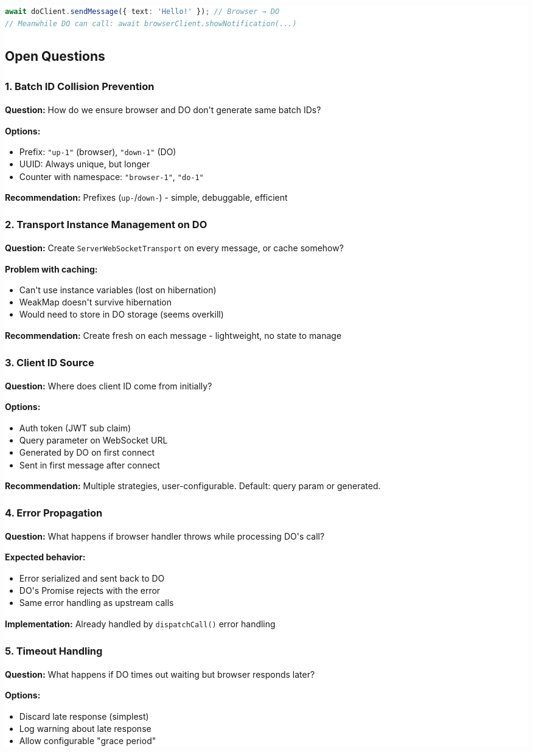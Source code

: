 ```typescript
await doClient.sendMessage({ text: 'Hello!' }); // Browser → DO
// Meanwhile DO can call: await browserClient.showNotification(...)
```

## Open Questions

### 1. Batch ID Collision Prevention
**Question:** How do we ensure browser and DO don't generate same batch IDs?

**Options:**
- Prefix: `"up-1"` (browser), `"down-1"` (DO)
- UUID: Always unique, but longer
- Counter with namespace: `"browser-1"`, `"do-1"`

**Recommendation:** Prefixes (`up-`/`down-`) - simple, debuggable, efficient

### 2. Transport Instance Management on DO
**Question:** Create `ServerWebSocketTransport` on every message, or cache somehow?

**Problem with caching:**
- Can't use instance variables (lost on hibernation)
- WeakMap doesn't survive hibernation
- Would need to store in DO storage (seems overkill)

**Recommendation:** Create fresh on each message - lightweight, no state to manage

### 3. Client ID Source
**Question:** Where does client ID come from initially?

**Options:**
- Auth token (JWT sub claim)
- Query parameter on WebSocket URL
- Generated by DO on first connect
- Sent in first message after connect

**Recommendation:** Multiple strategies, user-configurable. Default: query param or generated.

### 4. Error Propagation
**Question:** What happens if browser handler throws while processing DO's call?

**Expected behavior:**
- Error serialized and sent back to DO
- DO's Promise rejects with the error
- Same error handling as upstream calls

**Implementation:** Already handled by `dispatchCall()` error handling

### 5. Timeout Handling
**Question:** What happens if DO times out waiting but browser responds later?

**Options:**
- Discard late response (simplest)
- Log warning about late response
- Allow configurable "grace period"
